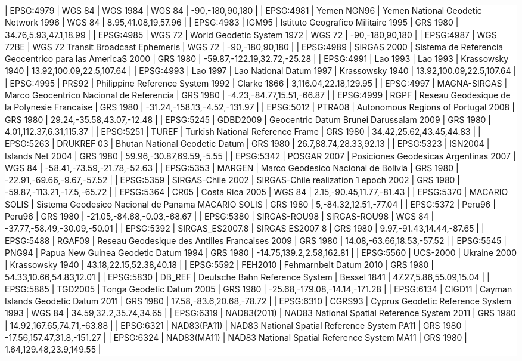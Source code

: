 | EPSG:4979 | WGS 84                                | WGS 1984                                                     | WGS 84             | -90,-180,90,180               |
| EPSG:4981 | Yemen NGN96                           | Yemen National Geodetic Network 1996                         | WGS 84             | 8.95,41.08,19,57.96           |
| EPSG:4983 | IGM95                                 | Istituto Geografico Militaire 1995                           | GRS 1980           | 34.76,5.93,47.1,18.99         |
| EPSG:4985 | WGS 72                                | World Geodetic System 1972                                   | WGS 72             | -90,-180,90,180               |
| EPSG:4987 | WGS 72BE                              | WGS 72 Transit Broadcast Ephemeris                           | WGS 72             | -90,-180,90,180               |
| EPSG:4989 | SIRGAS 2000                           | Sistema de Referencia Geocentrico para las AmericaS 2000     | GRS 1980           | -59.87,-122.19,32.72,-25.28   |
| EPSG:4991 | Lao 1993                              | Lao 1993                                                     | Krassowsky 1940    | 13.92,100.09,22.5,107.64      |
| EPSG:4993 | Lao 1997                              | Lao National Datum 1997                                      | Krassowsky 1940    | 13.92,100.09,22.5,107.64      |
| EPSG:4995 | PRS92                                 | Philippine Reference System 1992                             | Clarke 1866        | 3,116.04,22.18,129.95         |
| EPSG:4997 | MAGNA-SIRGAS                          | Marco Geocentrico Nacional de Referencia                     | GRS 1980           | -4.23,-84.77,15.51,-66.87     |
| EPSG:4999 | RGPF                                  | Reseau Geodesique de la Polynesie Francaise                  | GRS 1980           | -31.24,-158.13,-4.52,-131.97  |
| EPSG:5012 | PTRA08                                | Autonomous Regions of Portugal 2008                          | GRS 1980           | 29.24,-35.58,43.07,-12.48     |
| EPSG:5245 | GDBD2009                              | Geocentric Datum Brunei Darussalam 2009                      | GRS 1980           | 4.01,112.37,6.31,115.37       |
| EPSG:5251 | TUREF                                 | Turkish National Reference Frame                             | GRS 1980           | 34.42,25.62,43.45,44.83       |
| EPSG:5263 | DRUKREF 03                            | Bhutan National Geodetic Datum                               | GRS 1980           | 26.7,88.74,28.33,92.13        |
| EPSG:5323 | ISN2004                               | Islands Net 2004                                             | GRS 1980           | 59.96,-30.87,69.59,-5.55      |
| EPSG:5342 | POSGAR 2007                           | Posiciones Geodesicas Argentinas 2007                        | WGS 84             | -58.41,-73.59,-21.78,-52.63   |
| EPSG:5353 | MARGEN                                | Marco Geodesico Nacional de Bolivia                          | GRS 1980           | -22.91,-69.66,-9.67,-57.52    |
| EPSG:5359 | SIRGAS-Chile 2002                     | SIRGAS-Chile realization 1 epoch 2002                        | GRS 1980           | -59.87,-113.21,-17.5,-65.72   |
| EPSG:5364 | CR05                                  | Costa Rica 2005                                              | WGS 84             | 2.15,-90.45,11.77,-81.43      |
| EPSG:5370 | MACARIO SOLIS                         | Sistema Geodesico Nacional de Panama MACARIO SOLIS           | GRS 1980           | 5,-84.32,12.51,-77.04         |
| EPSG:5372 | Peru96                                | Peru96                                                       | GRS 1980           | -21.05,-84.68,-0.03,-68.67    |
| EPSG:5380 | SIRGAS-ROU98                          | SIRGAS-ROU98                                                 | WGS 84             | -37.77,-58.49,-30.09,-50.01   |
| EPSG:5392 | SIRGAS_ES2007.8                       | SIRGAS ES2007 8                                              | GRS 1980           | 9.97,-91.43,14.44,-87.65      |
| EPSG:5488 | RGAF09                                | Reseau Geodesique des Antilles Francaises 2009               | GRS 1980           | 14.08,-63.66,18.53,-57.52     |
| EPSG:5545 | PNG94                                 | Papua New Guinea Geodetic Datum 1994                         | GRS 1980           | -14.75,139.2,2.58,162.81      |
| EPSG:5560 | UCS-2000                              | Ukraine 2000                                                 | Krassowsky 1940    | 43.18,22.15,52.38,40.18       |
| EPSG:5592 | FEH2010                               | Fehmarnbelt Datum 2010                                       | GRS 1980           | 54.33,10.66,54.83,12.01       |
| EPSG:5830 | DB_REF                                | Deutsche Bahn Reference System                               | Bessel 1841        | 47.27,5.86,55.09,15.04        |
| EPSG:5885 | TGD2005                               | Tonga Geodetic Datum 2005                                    | GRS 1980           | -25.68,-179.08,-14.14,-171.28 |
| EPSG:6134 | CIGD11                                | Cayman Islands Geodetic Datum 2011                           | GRS 1980           | 17.58,-83.6,20.68,-78.72      |
| EPSG:6310 | CGRS93                                | Cyprus Geodetic Reference System 1993                        | WGS 84             | 34.59,32.2,35.74,34.65        |
| EPSG:6319 | NAD83(2011)                           | NAD83 National Spatial Reference System 2011                 | GRS 1980           | 14.92,167.65,74.71,-63.88     |
| EPSG:6321 | NAD83(PA11)                           | NAD83 National Spatial Reference System PA11                 | GRS 1980           | -17.56,157.47,31.8,-151.27    |
| EPSG:6324 | NAD83(MA11)                           | NAD83 National Spatial Reference System MA11                 | GRS 1980           | 1.64,129.48,23.9,149.55       |